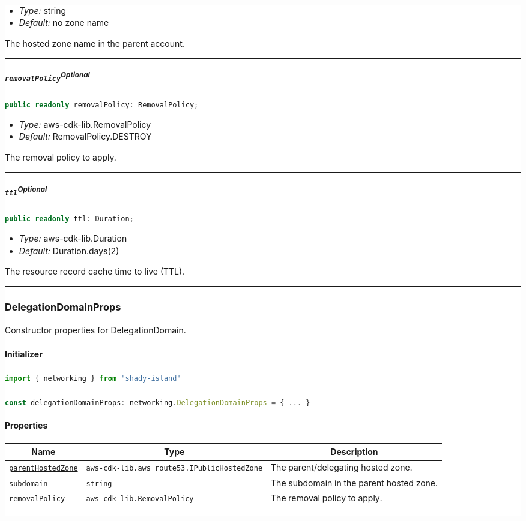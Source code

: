 - *Type:* string
- *Default:* no zone name

The hosted zone name in the parent account.

---

##### `removalPolicy`<sup>Optional</sup> <a name="removalPolicy" id="shady-island.networking.CrossAccountDelegationDomainProps.property.removalPolicy"></a>

```typescript
public readonly removalPolicy: RemovalPolicy;
```

- *Type:* aws-cdk-lib.RemovalPolicy
- *Default:* RemovalPolicy.DESTROY

The removal policy to apply.

---

##### `ttl`<sup>Optional</sup> <a name="ttl" id="shady-island.networking.CrossAccountDelegationDomainProps.property.ttl"></a>

```typescript
public readonly ttl: Duration;
```

- *Type:* aws-cdk-lib.Duration
- *Default:* Duration.days(2)

The resource record cache time to live (TTL).

---

### DelegationDomainProps <a name="DelegationDomainProps" id="shady-island.networking.DelegationDomainProps"></a>

Constructor properties for DelegationDomain.

#### Initializer <a name="Initializer" id="shady-island.networking.DelegationDomainProps.Initializer"></a>

```typescript
import { networking } from 'shady-island'

const delegationDomainProps: networking.DelegationDomainProps = { ... }
```

#### Properties <a name="Properties" id="Properties"></a>

| **Name** | **Type** | **Description** |
| --- | --- | --- |
| <code><a href="#shady-island.networking.DelegationDomainProps.property.parentHostedZone">parentHostedZone</a></code> | <code>aws-cdk-lib.aws_route53.IPublicHostedZone</code> | The parent/delegating hosted zone. |
| <code><a href="#shady-island.networking.DelegationDomainProps.property.subdomain">subdomain</a></code> | <code>string</code> | The subdomain in the parent hosted zone. |
| <code><a href="#shady-island.networking.DelegationDomainProps.property.removalPolicy">removalPolicy</a></code> | <code>aws-cdk-lib.RemovalPolicy</code> | The removal policy to apply. |

---